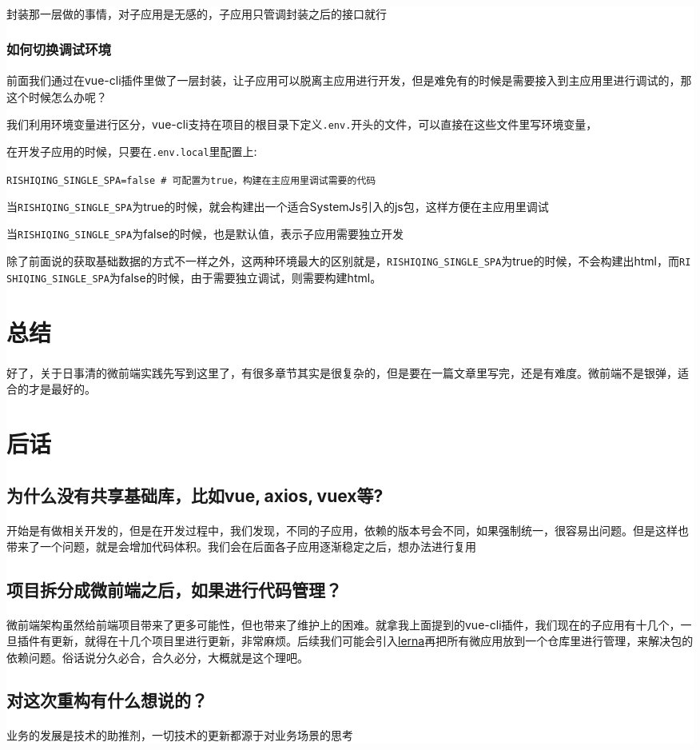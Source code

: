 封装那一层做的事情，对子应用是无感的，子应用只管调封装之后的接口就行

### 如何切换调试环境

前面我们通过在vue-cli插件里做了一层封装，让子应用可以脱离主应用进行开发，但是难免有的时候是需要接入到主应用里进行调试的，那这个时候怎么办呢？

我们利用环境变量进行区分，vue-cli支持在项目的根目录下定义`.env.`开头的文件，可以直接在这些文件里写环境变量，

在开发子应用的时候，只要在`.env.local`里配置上:

```shell
RISHIQING_SINGLE_SPA=false # 可配置为true，构建在主应用里调试需要的代码
```

当`RISHIQING_SINGLE_SPA`为true的时候，就会构建出一个适合SystemJs引入的js包，这样方便在主应用里调试

当`RISHIQING_SINGLE_SPA`为false的时候，也是默认值，表示子应用需要独立开发

除了前面说的获取基础数据的方式不一样之外，这两种环境最大的区别就是，`RISHIQING_SINGLE_SPA`为true的时候，不会构建出html，而`RISHIQING_SINGLE_SPA`为false的时候，由于需要独立调试，则需要构建html。



# 总结

好了，关于日事清的微前端实践先写到这里了，有很多章节其实是很复杂的，但是要在一篇文章里写完，还是有难度。微前端不是银弹，适合的才是最好的。



# 后话

## 为什么没有共享基础库，比如vue, axios, vuex等?

开始是有做相关开发的，但是在开发过程中，我们发现，不同的子应用，依赖的版本号会不同，如果强制统一，很容易出问题。但是这样也带来了一个问题，就是会增加代码体积。我们会在后面各子应用逐渐稳定之后，想办法进行复用

## 项目拆分成微前端之后，如果进行代码管理？

微前端架构虽然给前端项目带来了更多可能性，但也带来了维护上的困难。就拿我上面提到的vue-cli插件，我们现在的子应用有十几个，一旦插件有更新，就得在十几个项目里进行更新，非常麻烦。后续我们可能会引入[lerna](https://github.com/lerna/lerna)再把所有微应用放到一个仓库里进行管理，来解决包的依赖问题。俗话说分久必合，合久必分，大概就是这个理吧。

## 对这次重构有什么想说的？

业务的发展是技术的助推剂，一切技术的更新都源于对业务场景的思考





